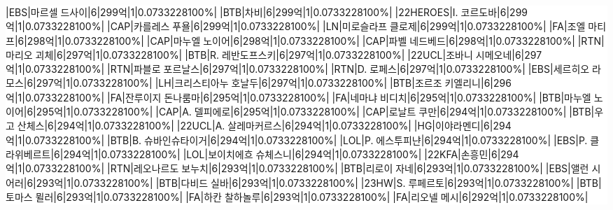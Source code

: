 |EBS|마르셀 드사이|6|299억|1|0.0733228100%|
|BTB|차비|6|299억|1|0.0733228100%|
|22HEROES|I. 코르도바|6|299억|1|0.0733228100%|
|CAP|카를레스 푸욜|6|299억|1|0.0733228100%|
|LN|미로슬라프 클로제|6|299억|1|0.0733228100%|
|FA|조엘 마티프|6|298억|1|0.0733228100%|
|CAP|마누엘 노이어|6|298억|1|0.0733228100%|
|CAP|파벨 네드베드|6|298억|1|0.0733228100%|
|RTN|마리오 괴체|6|297억|1|0.0733228100%|
|BTB|R. 레반도프스키|6|297억|1|0.0733228100%|
|22UCL|조바니 시메오네|6|297억|1|0.0733228100%|
|RTN|파블로 포르날스|6|297억|1|0.0733228100%|
|RTN|D. 로페스|6|297억|1|0.0733228100%|
|EBS|세르히오 라모스|6|297억|1|0.0733228100%|
|LH|크리스티아누 호날두|6|297억|1|0.0733228100%|
|BTB|조르조 키엘리니|6|296억|1|0.0733228100%|
|FA|잔루이지 돈나룸마|6|295억|1|0.0733228100%|
|FA|네마냐 비디치|6|295억|1|0.0733228100%|
|BTB|마누엘 노이어|6|295억|1|0.0733228100%|
|CAP|A. 델피에로|6|295억|1|0.0733228100%|
|CAP|로날트 쿠만|6|294억|1|0.0733228100%|
|BTB|우고 산체스|6|294억|1|0.0733228100%|
|22UCL|A. 살레마커르스|6|294억|1|0.0733228100%|
|HG|이야라멘디|6|294억|1|0.0733228100%|
|BTB|B. 슈바인슈타이거|6|294억|1|0.0733228100%|
|LOL|P. 에스투피냔|6|294억|1|0.0733228100%|
|EBS|P. 클라위베르트|6|294억|1|0.0733228100%|
|LOL|보이치에흐 슈체스니|6|294억|1|0.0733228100%|
|22KFA|손흥민|6|294억|1|0.0733228100%|
|RTN|레오나르도 보누치|6|293억|1|0.0733228100%|
|BTB|리로이 자네|6|293억|1|0.0733228100%|
|EBS|앨런 시어러|6|293억|1|0.0733228100%|
|BTB|다비드 실바|6|293억|1|0.0733228100%|
|23HW|S. 루페르토|6|293억|1|0.0733228100%|
|BTB|토마스 뮐러|6|293억|1|0.0733228100%|
|FA|하칸 찰하놀루|6|293억|1|0.0733228100%|
|FA|리오넬 메시|6|292억|1|0.0733228100%|